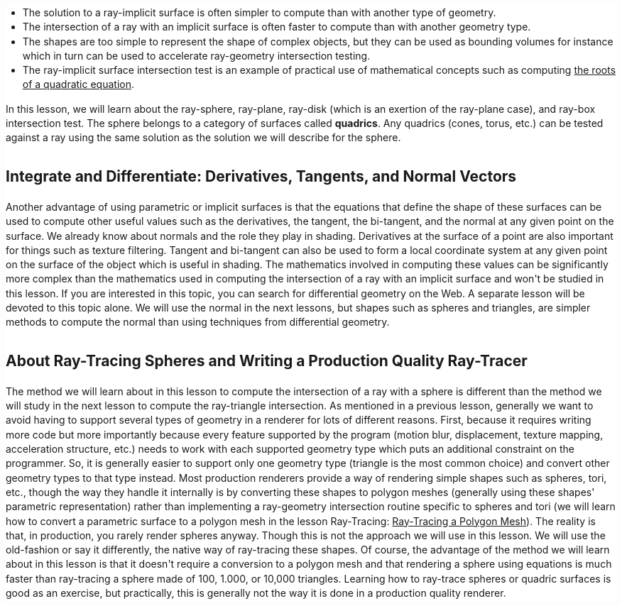 - The solution to a ray-implicit surface is often simpler to compute than with another type of geometry.
- The intersection of a ray with an implicit surface is often faster to compute than with another geometry type.
- The shapes are too simple to represent the shape of complex objects, but they can be used as bounding volumes for instance which in turn can be used to accelerate ray-geometry intersection testing.
- The ray-implicit surface intersection test is an example of practical use of mathematical concepts such as computing [the roots of a quadratic equation](http://en.wikipedia.org/wiki/Quadratic_equation#Solving_the_quadratic_equation).

In this lesson, we will learn about the ray-sphere, ray-plane, ray-disk (which is an exertion of the ray-plane case), and ray-box intersection test. The sphere belongs to a category of surfaces called **quadrics**. Any quadrics (cones, torus, etc.) can be tested against a ray using the same solution as the solution we will describe for the sphere.

## Integrate and Differentiate: Derivatives, Tangents, and Normal Vectors

Another advantage of using parametric or implicit surfaces is that the equations that define the shape of these surfaces can be used to compute other useful values such as the derivatives, the tangent, the bi-tangent, and the normal at any given point on the surface. We already know about normals and the role they play in shading. Derivatives at the surface of a point are also important for things such as texture filtering. Tangent and bi-tangent can also be used to form a local coordinate system at any given point on the surface of the object which is useful in shading. The mathematics involved in computing these values can be significantly more complex than the mathematics used in computing the intersection of a ray with an implicit surface and won't be studied in this lesson. If you are interested in this topic, you can search for differential geometry on the Web. A separate lesson will be devoted to this topic alone. We will use the normal in the next lessons, but shapes such as spheres and triangles, are simpler methods to compute the normal than using techniques from differential geometry.

## About Ray-Tracing Spheres and Writing a Production Quality Ray-Tracer

The method we will learn about in this lesson to compute the intersection of a ray with a sphere is different than the method we will study in the next lesson to compute the ray-triangle intersection. As mentioned in a previous lesson, generally we want to avoid having to support several types of geometry in a renderer for lots of different reasons. First, because it requires writing more code but more importantly because every feature supported by the program (motion blur, displacement, texture mapping, acceleration structure, etc.) needs to work with each supported geometry type which puts an additional constraint on the programmer. So, it is generally easier to support only one geometry type (triangle is the most common choice) and convert other geometry types to that type instead. Most production renderers provide a way of rendering simple shapes such as spheres, tori, etc., though the way they handle it internally is by converting these shapes to polygon meshes (generally using these shapes' parametric representation) rather than implementing a ray-geometry intersection routine specific to spheres and tori (we will learn how to convert a parametric surface to a polygon mesh in the lesson Ray-Tracing: [Ray-Tracing a Polygon Mesh](lessons/3d-basic-rendering/ray-tracing-polygon-mesh)). The reality is that, in production, you rarely render spheres anyway. Though this is not the approach we will use in this lesson. We will use the old-fashion or say it differently, the native way of ray-tracing these shapes. Of course, the advantage of the method we will learn about in this lesson is that it doesn't require a conversion to a polygon mesh and that rendering a sphere using equations is much faster than ray-tracing a sphere made of 100, 1.000, or 10,000 triangles. Learning how to ray-trace spheres or quadric surfaces is good as an exercise, but practically, this is generally not the way it is done in a production quality renderer.
